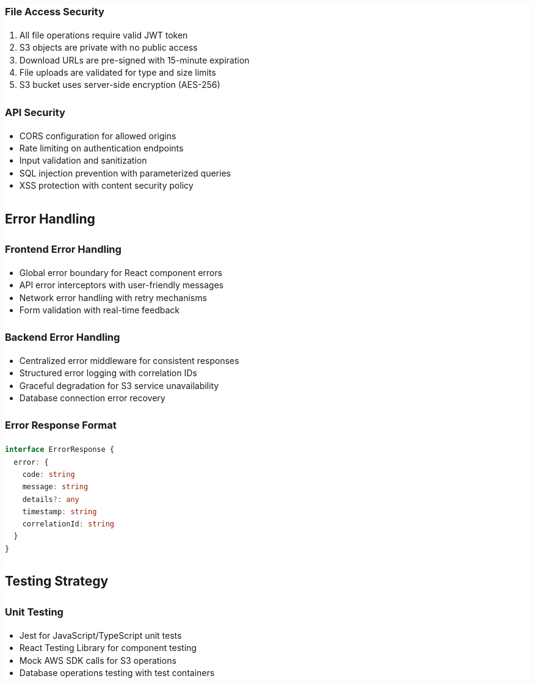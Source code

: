 ### File Access Security
1. All file operations require valid JWT token
2. S3 objects are private with no public access
3. Download URLs are pre-signed with 15-minute expiration
4. File uploads are validated for type and size limits
5. S3 bucket uses server-side encryption (AES-256)

### API Security
- CORS configuration for allowed origins
- Rate limiting on authentication endpoints
- Input validation and sanitization
- SQL injection prevention with parameterized queries
- XSS protection with content security policy

## Error Handling

### Frontend Error Handling
- Global error boundary for React component errors
- API error interceptors with user-friendly messages
- Network error handling with retry mechanisms
- Form validation with real-time feedback

### Backend Error Handling
- Centralized error middleware for consistent responses
- Structured error logging with correlation IDs
- Graceful degradation for S3 service unavailability
- Database connection error recovery

### Error Response Format
```typescript
interface ErrorResponse {
  error: {
    code: string
    message: string
    details?: any
    timestamp: string
    correlationId: string
  }
}
```

## Testing Strategy

### Unit Testing
- Jest for JavaScript/TypeScript unit tests
- React Testing Library for component testing
- Mock AWS SDK calls for S3 operations
- Database operations testing with test containers
